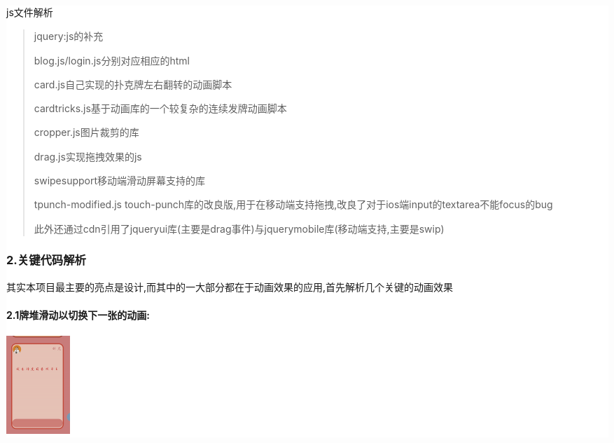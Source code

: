 js文件解析

> jquery:js的补充
>
> blog.js/login.js分别对应相应的html
>
> card.js自己实现的扑克牌左右翻转的动画脚本
>
> cardtricks.js基于动画库的一个较复杂的连续发牌动画脚本
>
> cropper.js图片裁剪的库
>
> drag.js实现拖拽效果的js
>
> swipesupport移动端滑动屏幕支持的库
>
> tpunch-modified.js touch-punch库的改良版,用于在移动端支持拖拽,改良了对于ios端input的textarea不能focus的bug
>
> 此外还通过cdn引用了jqueryui库(主要是drag事件)与jquerymobile库(移动端支持,主要是swip)

### 2.关键代码解析

其实本项目最主要的亮点是设计,而其中的一大部分都在于动画效果的应用,首先解析几个关键的动画效果

#### 2.1牌堆滑动以切换下一张的动画:

<img src="%E5%BE%AE%E5%8D%9A%E5%AE%9E%E9%AA%8C%E6%8A%A5%E5%91%8A.assets/%E6%89%8B%E6%9C%BAQQ%E8%A7%86%E9%A2%91_20201220102710%5B00-00-37--00-00-47%5D-1608433724882.gif" alt="手机QQ视频_20201220102710[00-00-37--00-00-47]" style="zoom:25%;" />
